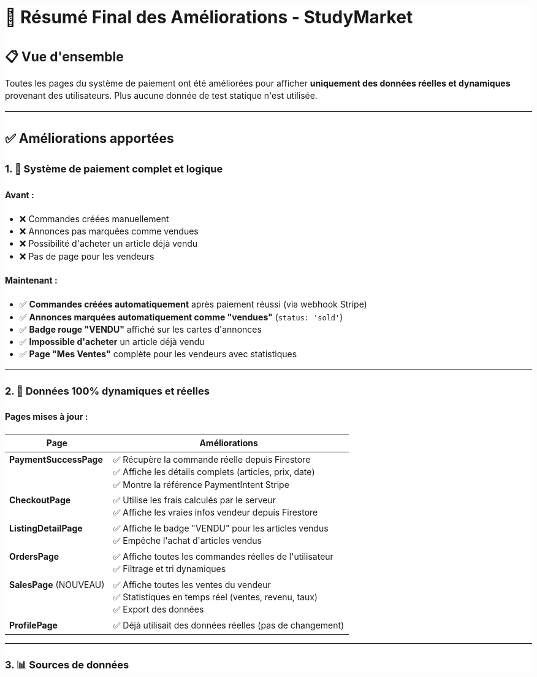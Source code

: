# 🎉 Résumé Final des Améliorations - StudyMarket

## 📋 Vue d'ensemble

Toutes les pages du système de paiement ont été améliorées pour afficher **uniquement des données réelles et dynamiques** provenant des utilisateurs. Plus aucune donnée de test statique n'est utilisée.

---

## ✅ Améliorations apportées

### 1. 🎯 Système de paiement complet et logique

#### Avant :
- ❌ Commandes créées manuellement
- ❌ Annonces pas marquées comme vendues
- ❌ Possibilité d'acheter un article déjà vendu
- ❌ Pas de page pour les vendeurs

#### Maintenant :
- ✅ **Commandes créées automatiquement** après paiement réussi (via webhook Stripe)
- ✅ **Annonces marquées automatiquement comme "vendues"** (`status: 'sold'`)
- ✅ **Badge rouge "VENDU"** affiché sur les cartes d'annonces
- ✅ **Impossible d'acheter** un article déjà vendu
- ✅ **Page "Mes Ventes"** complète pour les vendeurs avec statistiques

---

### 2. 💾 Données 100% dynamiques et réelles

#### Pages mises à jour :

| Page | Améliorations |
|------|---------------|
| **PaymentSuccessPage** | ✅ Récupère la commande réelle depuis Firestore<br>✅ Affiche les détails complets (articles, prix, date)<br>✅ Montre la référence PaymentIntent Stripe |
| **CheckoutPage** | ✅ Utilise les frais calculés par le serveur<br>✅ Affiche les vraies infos vendeur depuis Firestore |
| **ListingDetailPage** | ✅ Affiche le badge "VENDU" pour les articles vendus<br>✅ Empêche l'achat d'articles vendus |
| **OrdersPage** | ✅ Affiche toutes les commandes réelles de l'utilisateur<br>✅ Filtrage et tri dynamiques |
| **SalesPage** (NOUVEAU) | ✅ Affiche toutes les ventes du vendeur<br>✅ Statistiques en temps réel (ventes, revenu, taux)<br>✅ Export des données |
| **ProfilePage** | ✅ Déjà utilisait des données réelles (pas de changement) |

---

### 3. 📊 Sources de données
